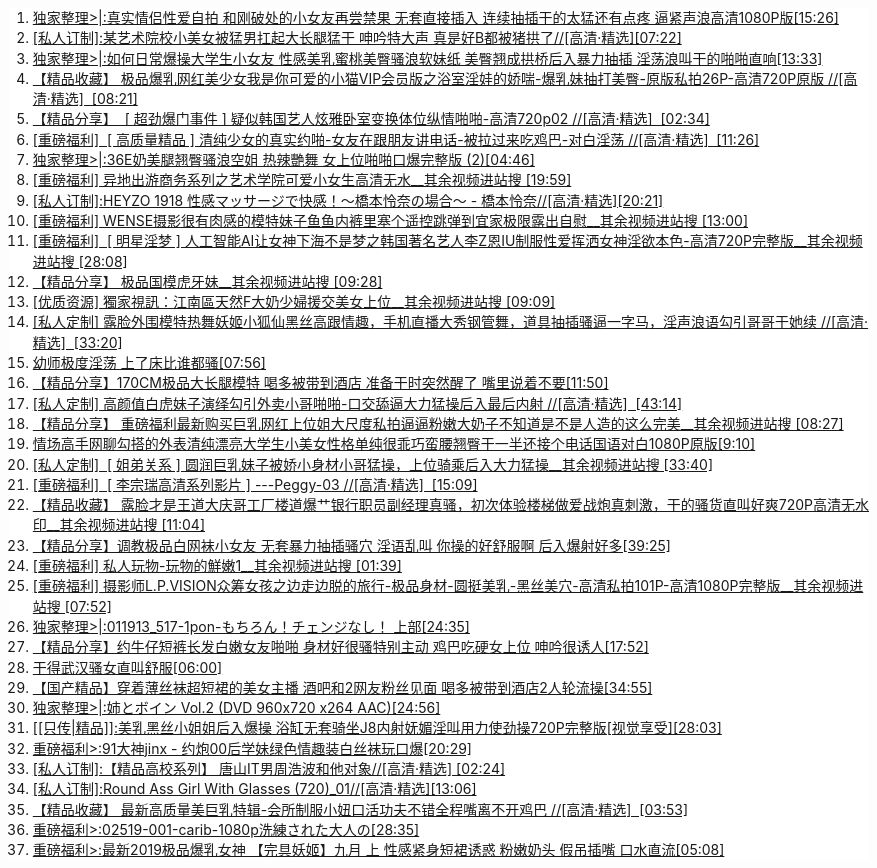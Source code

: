 1. [ 独家整理&gt;|:真实情侣性爱自拍 和刚破处的小女友再尝禁果 无套直接插入 连续抽插干的太猛还有点疼 逼紧声浪高清1080P版[15:26] ]( https://ppx222.com/embed/23826)
1. [ [私人订制]:某艺术院校小美女被猛男扛起大长腿猛干 呻吟特大声 真是好B都被猪拱了//[高清·精选][07:22] ]( https://yuese102.com/embed/14043)
1. [ 独家整理&gt;|:如何日常爆操大学生小女友 性感美乳蜜桃美臀骚浪软妹纸 美臀翘成拱桥后入暴力抽插 淫荡浪叫干的啪啪直响[13:33] ]( https://ppx222.com/embed/21181)
1. [ 【精品收藏】 极品爆乳网红美少女我是你可爱的小猫VIP会员版之浴室淫娃的娇喘-爆乳妹抽打美臀-原版私拍26P-高清720P原版 //[高清·精选]&nbsp; [08:21] ]( https://baiduyunkan.com/embed/2132266a47878ae9f3c328c5ce188e4b62d13?id=4190)
1. [ 【精品分享】&nbsp; [ 超劲爆门事件 ] 疑似韩国艺人炫雅卧室变换体位纵情啪啪-高清720p02 //[高清·精选]&nbsp; [02:34] ]( https://baiduyunkan.com/embed/213221f1c81e77bc9c30ad2fbfebef230e82e?id=449)
1. [ [重磅福利]&nbsp; [ 高质量精品 ] 清纯少女的真实约啪-女友在跟朋友讲电话-被拉过来吃鸡巴-对白淫荡 //[高清·精选]&nbsp; [11:26] ]( https://baiduyunkan.com/embed/21322320d7466a0ac893a3961a22a0889b437?id=524)
1. [ 独家整理&gt;|:36E奶美腿翘臀骚浪空姐 热辣艷舞 女上位啪啪口爆完整版 (2)[04:46] ]( https://ppx222.com/embed/12959)
1. [ [重磅福利] 异地出游商务系列之艺术学院可爱小女生高清无水__其余视频进站搜 [19:59] ]( https://baiduyunkan.com/embed/213229c575fc8b7ac29c5ebe6c718bb68788d?id=3025)
1. [ [私人订制]:HEYZO 1918 性感マッサージで快感！～橋本怜奈の場合～ - 橋本怜奈//[高清·精选][20:21] ]( https://yuese102.com/embed/20085)
1. [ [重磅福利] WENSE摄影很有肉感的模特妹子鱼鱼内裤里塞个遥控跳弹到宜家极限露出自慰__其余视频进站搜 [13:00] ]( https://baiduyunkan.com/embed/2132221340e98c38d8e717fe052942953d6bd?id=1206)
1. [ [重磅福利]&nbsp; [ 明星淫梦 ] 人工智能AI让女神下海不是梦之韩国著名艺人李Z恩IU制服性爱挥洒女神淫欲本色-高清720P完整版__其余视频进站搜 [28:08] ]( https://baiduyunkan.com/embed/213226f9c98e76bddc7725ed12991151769de?id=116)
1. [ 【精品分享】 极品国模虎牙妹__其余视频进站搜 [09:28] ]( https://baiduyunkan.com/embed/21322117f364a5a3649cfa2878149b78c2b76?id=4122)
1. [ [优质资源] 獨家視訊：江南區天然F大奶少婦援交美女上位__其余视频进站搜 [09:09] ]( https://baiduyunkan.com/embed/2132230a7e20dcb7cd4882e1a326635522adb?id=4855)
1. [ [私人定制] 露脸外围模特热舞妖姬小狐仙黑丝高跟情趣，手机直播大秀钢管舞，道具抽插骚逼一字马，淫声浪语勾引哥哥干她续 //[高清·精选]&nbsp; [33:20] ]( https://baiduyunkan.com/embed/21322b23872d0ee74371fecf8df65be68138c?id=6426)
1. [ 幼师极度淫荡 上了床比谁都骚[07:56] ]( http://91.9p9.xyz/ev.php?VID=d2013OLgzFmdYOIBmvgNubqD6SN6kC6RD72aBuDj9al18hARRHEoM6uGfw)
1. [ 【精品分享】170CM极品大长腿模特 喝多被带到酒店 准备干时突然醒了 嘴里说着不要[11:50] ]( https://www.666dav.com/vod/137151/)
1. [ [私人定制] 高颜值白虎妹子演绎勾引外卖小哥啪啪-口交舔逼大力猛操后入最后内射 //[高清·精选]&nbsp; [43:14] ]( https://baiduyunkan.com/embed/21322260fa42f6a3d7e8a5c42723e4cf26556?id=6911)
1. [ 【精品分享】 重磅福利最新购买巨乳网红上位姐大尺度私拍逼逼粉嫩大奶子不知道是不是人造的这么完美__其余视频进站搜 [08:27] ]( https://baiduyunkan.com/embed/21322725edf97e9bd2f97e8670f69f30e5a6a?id=6305)
1. [ 情场高手网聊勾搭的外表清纯漂亮大学生小美女性格单纯很乖巧蛮腰翘臀干一半还接个电话国语对白1080P原版[9:10] ]( https://kkembed.kdwshell.com/embed/67605)
1. [ [私人定制]&nbsp; [ 姐弟关系 ] 圆润巨乳妹子被娇小身材小哥猛操，上位骑乘后入大力猛操__其余视频进站搜 [33:40] ]( https://baiduyunkan.com/embed/2132288afcc01d0457897f1c65d7c849b518a?id=80)
1. [ [重磅福利]&nbsp; [ 李宗瑞高清系列影片 ] ---Peggy-03 //[高清·精选]&nbsp; [15:09] ]( https://baiduyunkan.com/embed/21322a7eff342ade422e65fe024cdb9440819?id=130)
1. [ 【精品收藏】 露脸才是王道大庆哥工厂楼道爆艹银行职员副经理真骚，初次体验楼梯做爱战炮真刺激，干的骚货直叫好爽720P高清无水印__其余视频进站搜 [11:04] ]( https://baiduyunkan.com/embed/213226a8373ec9543a56936642e01d05754e5?id=6429)
1. [ 【精品分享】调教极品白网袜小女友 无套暴力抽插骚穴 淫语乱叫 你操的好舒服啊 后入爆射好多[39:25] ]( https://www.666dav.com/vod/137148/)
1. [ [重磅福利] 私人玩物-玩物的鮮嫩1__其余视频进站搜 [01:39] ]( https://baiduyunkan.com/embed/21322d06eb516d0445884bb554edf0c11242e?id=5202)
1. [ [重磅福利] 摄影师L.P.VISION众筹女孩之边走边脱的旅行-极品身材-圆挺美乳-黑丝美穴-高清私拍101P-高清1080P完整版__其余视频进站搜 [07:52] ]( https://baiduyunkan.com/embed/213222f40e896e54df8c2985ad0e96eda98fb?id=3373)
1. [ 独家整理&gt;|:011913_517-1pon-もちろん！チェンシ&#12441;なし！ 上部[24:35] ]( https://ppx222.com/embed/1107)
1. [ 【精品分享】约牛仔短裤长发白嫩女友啪啪 身材好很骚特别主动 鸡巴吃硬女上位 呻吟很诱人[17:52] ]( https://www.666dav.com/vod/137152/)
1. [ 干得武汉骚女直叫舒服[06:00] ]( http://91.9p9.xyz/ev.php?VID=2dfaOUxlifA2WobDOiTWcheaKovRyZlklzEGNuH65ALNQssxsZ3k2bhIRw)
1. [ 【国产精品】穿着薄丝袜超短裙的美女主播 酒吧和2网友粉丝见面 喝多被带到酒店2人轮流操[34:55] ]( https://www.666dav.com/vod/137149/)
1. [ 独家整理&gt;|:姉とボイン Vol.2 (DVD 960x720 x264 AAC)[24:56] ]( https://ppx222.com/embed/27838)
1. [ [[只传|精品]]:美乳黑丝小姐姐后入爆操 浴缸无套骑坐J8内射妩媚淫叫用力使劲操720P完整版[视觉享受][28:03] ]( https://yaoshe124.com/embed/14374)
1. [ 重磅福利&gt;:91大神jinx - 约炮00后学妹绿色情趣装白丝袜玩口爆[20:29] ]( https://xxhu73.com/embed/3946)
1. [ [私人订制]:【精品高校系列】 唐山IT男周浩波和他对象//[高清·精选] [02:24] ]( https://yuese102.com/embed/23167)
1. [ [私人订制]:Round Ass Girl With Glasses (720)_01//[高清·精选][13:06] ]( https://yuese102.com/embed/5566)
1. [ 【精品收藏】 最新高质量美巨乳特辑-会所制服小妞口活功夫不错全程嘴离不开鸡巴 //[高清·精选]&nbsp; [03:53] ]( https://baiduyunkan.com/embed/21322922e67689163fcb4f1b1276d56f4d3ef?id=3997)
1. [ 重磅福利&gt;:02519-001-carib-1080p洗練された大人の[28:35] ]( https://xxhu73.com/embed/5028)
1. [ 重磅福利&gt;:最新2019极品爆乳女神 【完具妖姬】九月 上 性感紧身短裙诱惑 粉嫩奶头 假吊插嘴 口水直流[05:08] ]( https://hctv4.xyz/embed/3729)